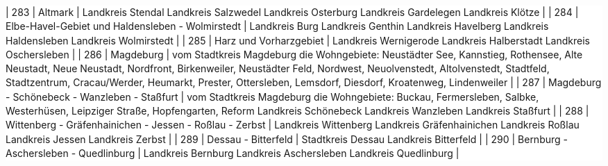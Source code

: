 |                    283                    |                           Altmark                           |                                                                                                                                                                                                                                        Landkreis Stendal Landkreis Salzwedel Landkreis Osterburg Landkreis Gardelegen Landkreis Klötze                                                                                                                                                                                                                                        |
|                    284                    |      Elbe-Havel-Gebiet und Haldensleben - Wolmirstedt       |                                                                                                                                                                                                                                       Landkreis Burg Landkreis Genthin Landkreis Havelberg Landkreis Haldensleben Landkreis Wolmirstedt                                                                                                                                                                                                                                       |
|                    285                    |                   Harz und Vorharzgebiet                    |                                                                                                                                                                                                                                                      Landkreis Wernigerode Landkreis Halberstadt Landkreis Oschersleben                                                                                                                                                                                                                                                       |
|                    286                    |                          Magdeburg                          |                                                                                                                             vom Stadtkreis Magdeburg die Wohngebiete: Neustädter See, Kannstieg, Rothensee, Alte Neustadt, Neue Neustadt, Nordfront, Birkenweiler, Neustädter Feld, Nordwest, Neuolvenstedt, Altolvenstedt, Stadtfeld, Stadtzentrum, Cracau/Werder, Heumarkt, Prester, Ottersleben, Lemsdorf, Diesdorf, Kroatenweg, Lindenweiler                                                                                                                              |
|                    287                    |        Magdeburg - Schönebeck - Wanzleben - Staßfurt        |                                                                                                                                                                                            vom Stadtkreis Magdeburg die Wohngebiete: Buckau, Fermersleben, Salbke, Westerhüsen, Leipziger Straße, Hopfengarten, Reform Landkreis Schönebeck Landkreis Wanzleben Landkreis Staßfurt                                                                                                                                                                                            |
|                    288                    |   Wittenberg - Gräfenhainichen - Jessen - Roßlau - Zerbst   |                                                                                                                                                                                                                                       Landkreis Wittenberg Landkreis Gräfenhainichen Landkreis Roßlau Landkreis Jessen Landkreis Zerbst                                                                                                                                                                                                                                       |
|                    289                    |                     Dessau - Bitterfeld                     |                                                                                                                                                                                                                                                                    Stadtkreis Dessau Landkreis Bitterfeld                                                                                                                                                                                                                                                                     |
|                    290                    |            Bernburg - Aschersleben - Quedlinburg            |                                                                                                                                                                                                                                                        Landkreis Bernburg Landkreis Aschersleben Landkreis Quedlinburg                                                                                                                                                                                                                                                        |